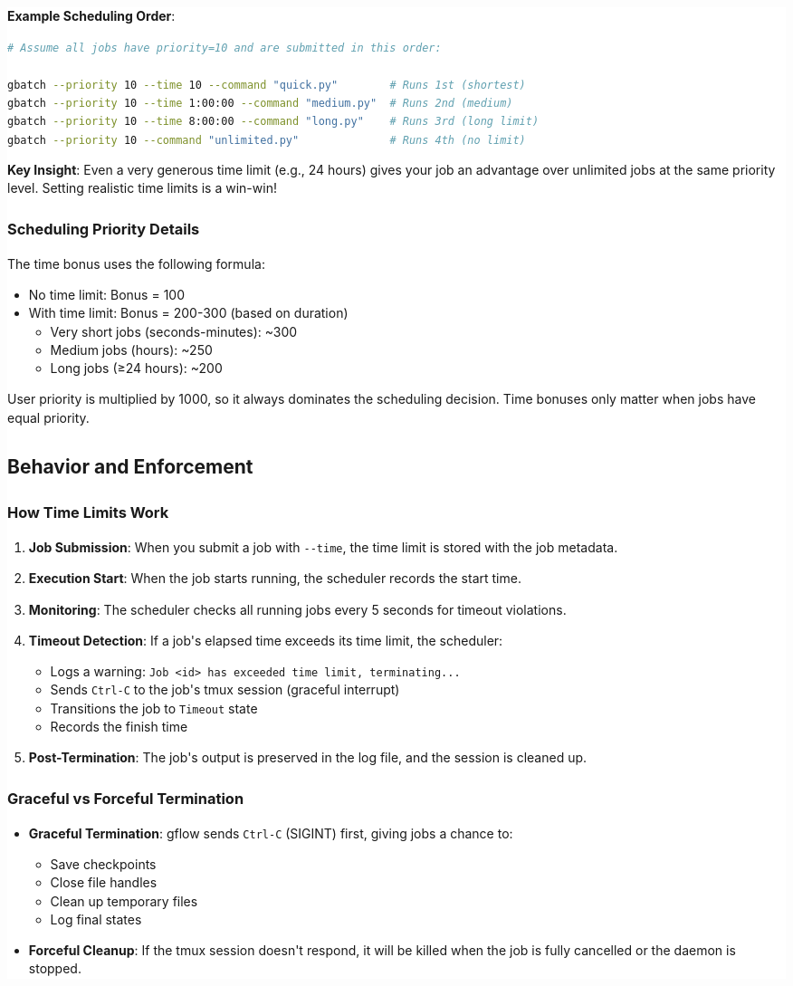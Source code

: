 **Example Scheduling Order**:

```bash
# Assume all jobs have priority=10 and are submitted in this order:

gbatch --priority 10 --time 10 --command "quick.py"        # Runs 1st (shortest)
gbatch --priority 10 --time 1:00:00 --command "medium.py"  # Runs 2nd (medium)
gbatch --priority 10 --time 8:00:00 --command "long.py"    # Runs 3rd (long limit)
gbatch --priority 10 --command "unlimited.py"              # Runs 4th (no limit)
```

**Key Insight**: Even a very generous time limit (e.g., 24 hours) gives your job an advantage over unlimited jobs at the same priority level. Setting realistic time limits is a win-win!

### Scheduling Priority Details

The time bonus uses the following formula:
- No time limit: Bonus = 100
- With time limit: Bonus = 200-300 (based on duration)
  - Very short jobs (seconds-minutes): ~300
  - Medium jobs (hours): ~250
  - Long jobs (≥24 hours): ~200

User priority is multiplied by 1000, so it always dominates the scheduling decision. Time bonuses only matter when jobs have equal priority.

## Behavior and Enforcement

### How Time Limits Work

1. **Job Submission**: When you submit a job with `--time`, the time limit is stored with the job metadata.

2. **Execution Start**: When the job starts running, the scheduler records the start time.

3. **Monitoring**: The scheduler checks all running jobs every 5 seconds for timeout violations.

4. **Timeout Detection**: If a job's elapsed time exceeds its time limit, the scheduler:
   - Logs a warning: `Job <id> has exceeded time limit, terminating...`
   - Sends `Ctrl-C` to the job's tmux session (graceful interrupt)
   - Transitions the job to `Timeout` state
   - Records the finish time

5. **Post-Termination**: The job's output is preserved in the log file, and the session is cleaned up.

### Graceful vs Forceful Termination

- **Graceful Termination**: gflow sends `Ctrl-C` (SIGINT) first, giving jobs a chance to:
  - Save checkpoints
  - Close file handles
  - Clean up temporary files
  - Log final states

- **Forceful Cleanup**: If the tmux session doesn't respond, it will be killed when the job is fully cancelled or the daemon is stopped.
